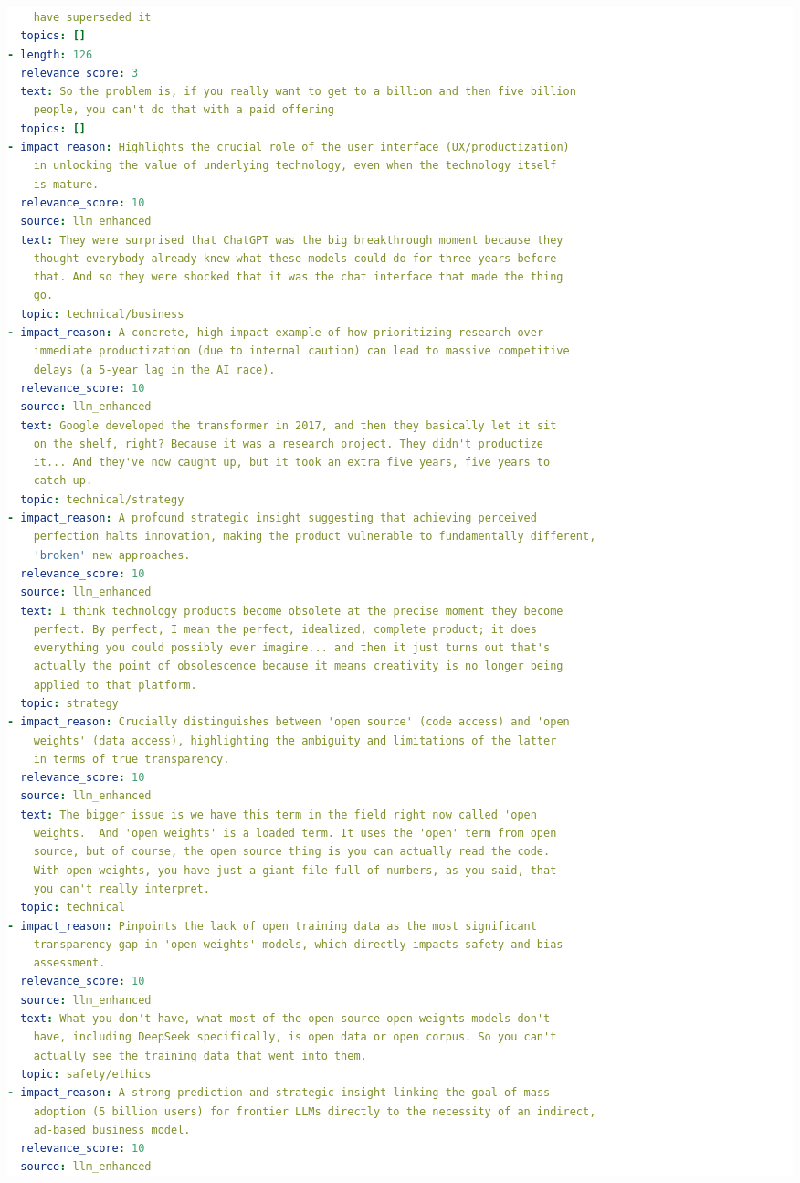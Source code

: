 ```yaml
    have superseded it
  topics: []
- length: 126
  relevance_score: 3
  text: So the problem is, if you really want to get to a billion and then five billion
    people, you can't do that with a paid offering
  topics: []
- impact_reason: Highlights the crucial role of the user interface (UX/productization)
    in unlocking the value of underlying technology, even when the technology itself
    is mature.
  relevance_score: 10
  source: llm_enhanced
  text: They were surprised that ChatGPT was the big breakthrough moment because they
    thought everybody already knew what these models could do for three years before
    that. And so they were shocked that it was the chat interface that made the thing
    go.
  topic: technical/business
- impact_reason: A concrete, high-impact example of how prioritizing research over
    immediate productization (due to internal caution) can lead to massive competitive
    delays (a 5-year lag in the AI race).
  relevance_score: 10
  source: llm_enhanced
  text: Google developed the transformer in 2017, and then they basically let it sit
    on the shelf, right? Because it was a research project. They didn't productize
    it... And they've now caught up, but it took an extra five years, five years to
    catch up.
  topic: technical/strategy
- impact_reason: A profound strategic insight suggesting that achieving perceived
    perfection halts innovation, making the product vulnerable to fundamentally different,
    'broken' new approaches.
  relevance_score: 10
  source: llm_enhanced
  text: I think technology products become obsolete at the precise moment they become
    perfect. By perfect, I mean the perfect, idealized, complete product; it does
    everything you could possibly ever imagine... and then it just turns out that's
    actually the point of obsolescence because it means creativity is no longer being
    applied to that platform.
  topic: strategy
- impact_reason: Crucially distinguishes between 'open source' (code access) and 'open
    weights' (data access), highlighting the ambiguity and limitations of the latter
    in terms of true transparency.
  relevance_score: 10
  source: llm_enhanced
  text: The bigger issue is we have this term in the field right now called 'open
    weights.' And 'open weights' is a loaded term. It uses the 'open' term from open
    source, but of course, the open source thing is you can actually read the code.
    With open weights, you have just a giant file full of numbers, as you said, that
    you can't really interpret.
  topic: technical
- impact_reason: Pinpoints the lack of open training data as the most significant
    transparency gap in 'open weights' models, which directly impacts safety and bias
    assessment.
  relevance_score: 10
  source: llm_enhanced
  text: What you don't have, what most of the open source open weights models don't
    have, including DeepSeek specifically, is open data or open corpus. So you can't
    actually see the training data that went into them.
  topic: safety/ethics
- impact_reason: A strong prediction and strategic insight linking the goal of mass
    adoption (5 billion users) for frontier LLMs directly to the necessity of an indirect,
    ad-based business model.
  relevance_score: 10
  source: llm_enhanced
```